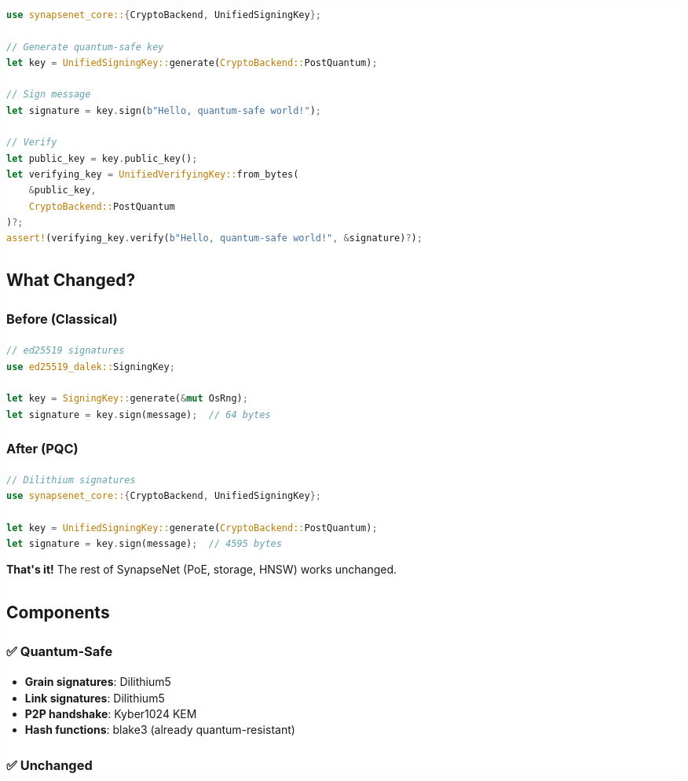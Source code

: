 ```rust
use synapsenet_core::{CryptoBackend, UnifiedSigningKey};

// Generate quantum-safe key
let key = UnifiedSigningKey::generate(CryptoBackend::PostQuantum);

// Sign message
let signature = key.sign(b"Hello, quantum-safe world!");

// Verify
let public_key = key.public_key();
let verifying_key = UnifiedVerifyingKey::from_bytes(
    &public_key, 
    CryptoBackend::PostQuantum
)?;
assert!(verifying_key.verify(b"Hello, quantum-safe world!", &signature)?);
```

## What Changed?

### Before (Classical)

```rust
// ed25519 signatures
use ed25519_dalek::SigningKey;

let key = SigningKey::generate(&mut OsRng);
let signature = key.sign(message);  // 64 bytes
```

### After (PQC)

```rust
// Dilithium signatures
use synapsenet_core::{CryptoBackend, UnifiedSigningKey};

let key = UnifiedSigningKey::generate(CryptoBackend::PostQuantum);
let signature = key.sign(message);  // 4595 bytes
```

**That's it!** The rest of SynapseNet (PoE, storage, HNSW) works unchanged.

## Components

### ✅ Quantum-Safe

- **Grain signatures**: Dilithium5
- **Link signatures**: Dilithium5
- **P2P handshake**: Kyber1024 KEM
- **Hash functions**: blake3 (already quantum-resistant)

### ✅ Unchanged
